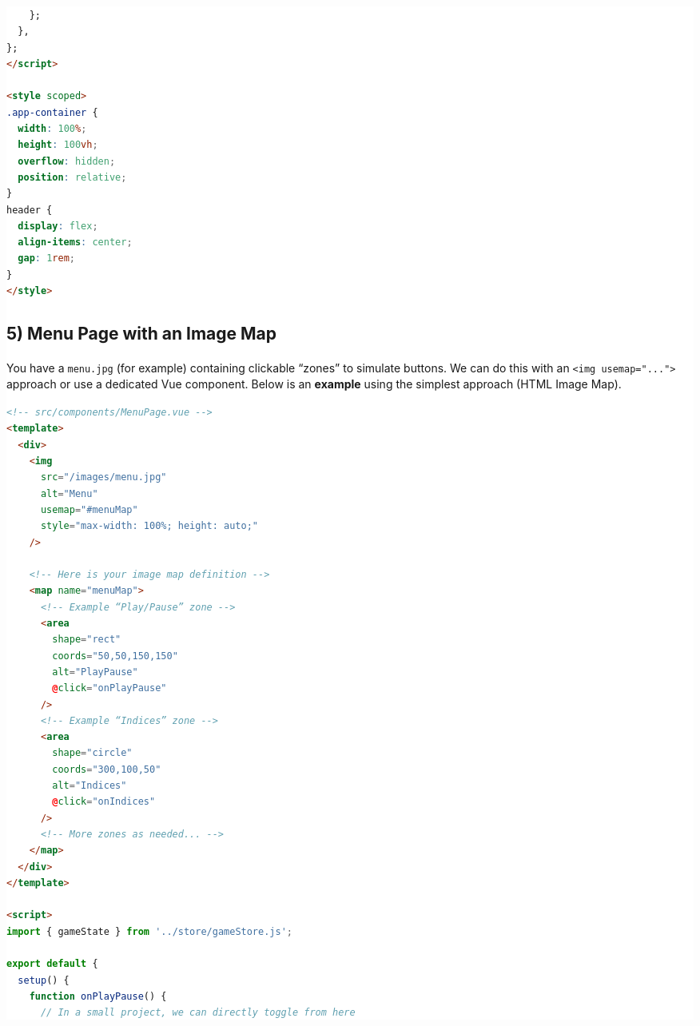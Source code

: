 ```html
    };
  },
};
</script>

<style scoped>
.app-container {
  width: 100%;
  height: 100vh;
  overflow: hidden;
  position: relative;
}
header {
  display: flex;
  align-items: center;
  gap: 1rem;
}
</style>
```

## 5) Menu Page with an Image Map

You have a `menu.jpg` (for example) containing clickable “zones” to simulate buttons. We can do this with an `<img usemap="...">` approach or use a dedicated Vue component. Below is an **example** using the simplest approach (HTML Image Map).

```html
<!-- src/components/MenuPage.vue -->
<template>
  <div>
    <img
      src="/images/menu.jpg"
      alt="Menu"
      usemap="#menuMap"
      style="max-width: 100%; height: auto;"
    />

    <!-- Here is your image map definition -->
    <map name="menuMap">
      <!-- Example “Play/Pause” zone -->
      <area
        shape="rect"
        coords="50,50,150,150"
        alt="PlayPause"
        @click="onPlayPause"
      />
      <!-- Example “Indices” zone -->
      <area
        shape="circle"
        coords="300,100,50"
        alt="Indices"
        @click="onIndices"
      />
      <!-- More zones as needed... -->
    </map>
  </div>
</template>

<script>
import { gameState } from '../store/gameStore.js';

export default {
  setup() {
    function onPlayPause() {
      // In a small project, we can directly toggle from here
```